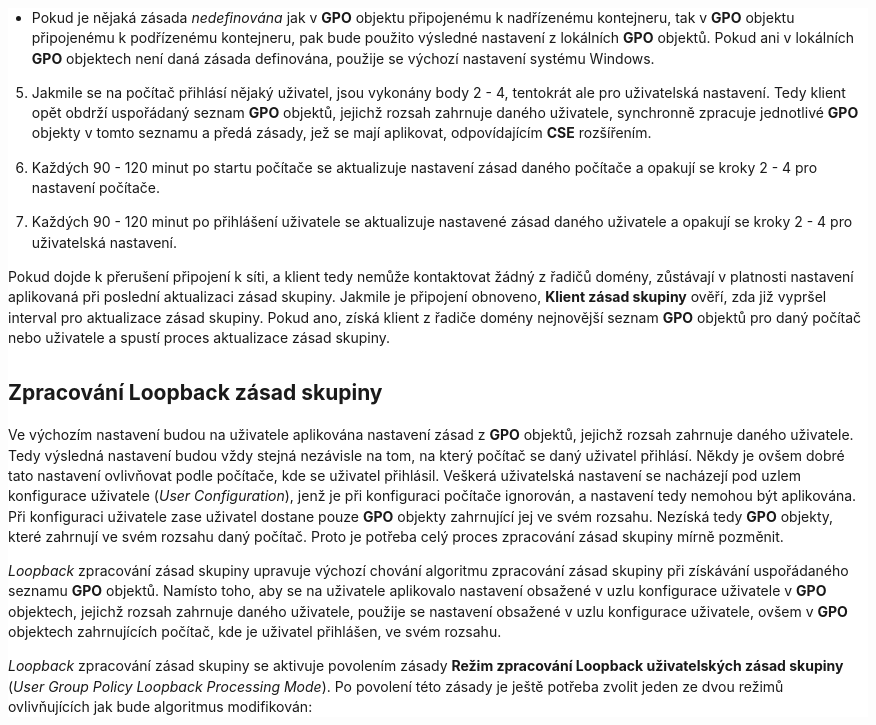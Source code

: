 -   Pokud je nějaká zásada *nedefinována* jak v **GPO** objektu
    připojenému k nadřízenému kontejneru, tak v **GPO** objektu
    připojenému k podřízenému kontejneru, pak bude použito výsledné
    nastavení z lokálních **GPO** objektů. Pokud ani v lokálních
    **GPO** objektech není daná zásada definována, použije se výchozí
    nastavení systému Windows.

5.  Jakmile se na počítač přihlásí nějaký uživatel, jsou vykonány body
    2 - 4, tentokrát ale pro uživatelská nastavení. Tedy klient opět
    obdrží uspořádaný seznam **GPO** objektů, jejichž rozsah zahrnuje
    daného uživatele, synchronně zpracuje jednotlivé **GPO** objekty v
    tomto seznamu a předá zásady, jež se mají aplikovat, odpovídajícím
    **CSE** rozšířením.

6.  Každých 90 - 120 minut po startu počítače se aktualizuje nastavení
    zásad daného počítače a opakují se kroky 2 - 4 pro nastavení
    počítače.

7.  Každých 90 - 120 minut po přihlášení uživatele se aktualizuje
    nastavené zásad daného uživatele a opakují se kroky 2 - 4 pro
    uživatelská nastavení.

Pokud dojde k přerušení připojení k síti, a klient tedy nemůže
kontaktovat žádný z řadičů domény, zůstávají v platnosti nastavení
aplikovaná při poslední aktualizaci zásad skupiny. Jakmile je připojení
obnoveno, **Klient zásad skupiny** ověří, zda již vypršel interval pro
aktualizace zásad skupiny. Pokud ano, získá klient z řadiče domény
nejnovější seznam **GPO** objektů pro daný počítač nebo uživatele
a spustí proces aktualizace zásad skupiny.

## Zpracování Loopback zásad skupiny

Ve výchozím nastavení budou na uživatele aplikována nastavení zásad z
**GPO** objektů, jejichž rozsah zahrnuje daného uživatele. Tedy výsledná
nastavení budou vždy stejná nezávisle na tom, na který počítač se daný
uživatel přihlásí. Někdy je ovšem dobré tato nastavení ovlivňovat podle
počítače, kde se uživatel přihlásil. Veškerá uživatelská nastavení se
nacházejí pod uzlem konfigurace uživatele (*User Configuration*), jenž
je při konfiguraci počítače ignorován, a nastavení tedy nemohou být
aplikována. Při konfiguraci uživatele zase uživatel dostane pouze
**GPO** objekty zahrnující jej ve svém rozsahu. Nezíská tedy **GPO**
objekty, které zahrnují ve svém rozsahu daný počítač. Proto je potřeba
celý proces zpracování zásad skupiny mírně pozměnit.

*Loopback* zpracování zásad skupiny upravuje výchozí chování algoritmu
zpracování zásad skupiny při získávání uspořádaného seznamu **GPO**
objektů. Namísto toho, aby se na uživatele aplikovalo nastavení obsažené
v uzlu konfigurace uživatele v **GPO** objektech, jejichž rozsah
zahrnuje daného uživatele, použije se nastavení obsažené v uzlu
konfigurace uživatele, ovšem v **GPO** objektech zahrnujících počítač,
kde je uživatel přihlášen, ve svém rozsahu.

*Loopback* zpracování zásad skupiny se aktivuje povolením zásady **Režim
zpracování Loopback uživatelských zásad skupiny** (*User Group Policy
Loopback Processing Mode*). Po povolení této zásady je ještě potřeba
zvolit jeden ze dvou režimů ovlivňujících jak bude algoritmus
modifikován:
